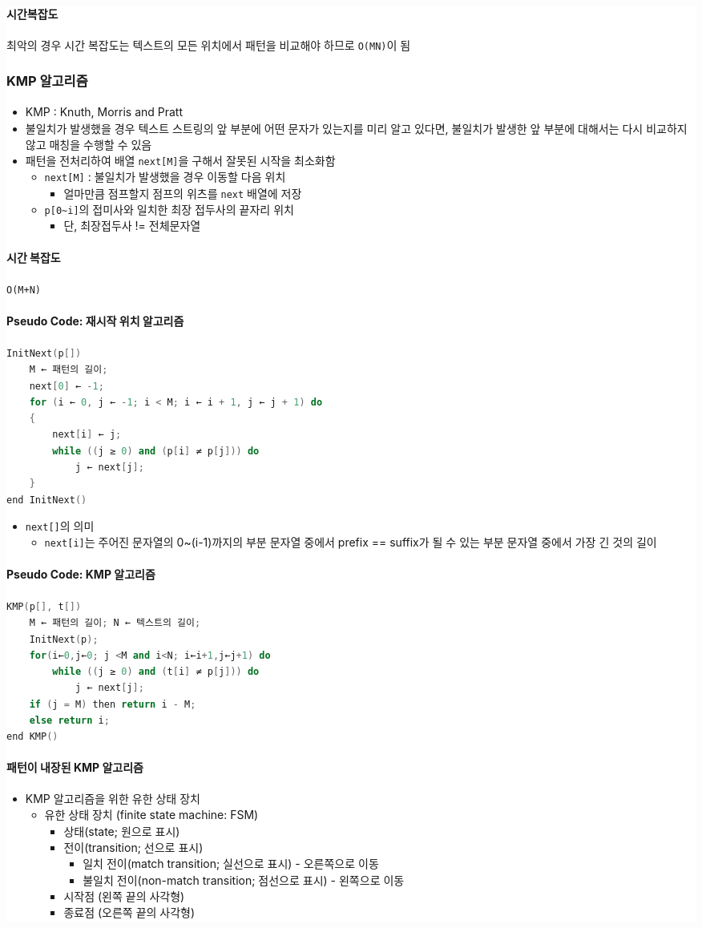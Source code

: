 #### 시간복잡도

최악의 경우 시간 복잡도는 텍스트의 모든 위치에서 패턴을 비교해야 하므로 `O(MN)`이 됨

### KMP 알고리즘

- KMP : Knuth, Morris and Pratt
- 불일치가 발생했을 경우 텍스트 스트링의 앞 부분에 어떤 문자가 있는지를 미리 알고 있다면, 불일치가 발생한 앞 부분에 대해서는 다시 비교하지 않고 매칭을 수행할 수 있음
- 패턴을 전처리하여 배열 `next[M]`을 구해서 잘못된 시작을 최소화함
  - `next[M]` : 불일치가 발생했을 경우 이동할 다음 위치
    - 얼마만큼 점프할지 점프의 위츠를 `next` 배열에 저장
  - `p[0~i]`의 접미사와 일치한 최장 접두사의 끝자리 위치
    - 단, 최장접두사 != 전체문자열

#### 시간 복잡도

`O(M+N)`

#### Pseudo Code: 재시작 위치 알고리즘

```cpp
InitNext(p[])
    M ← 패턴의 길이;
    next[0] ← -1;
    for (i ← 0, j ← -1; i < M; i ← i + 1, j ← j + 1) do
    {
        next[i] ← j;
        while ((j ≥ 0) and (p[i] ≠ p[j])) do
            j ← next[j];
    }
end InitNext()
```

- `next[]`의 의미
  - `next[i]`는 주어진 문자열의 0~(i-1)까지의 부분 문자열 중에서 prefix == suffix가 될 수 있는 부분 문자열 중에서 가장 긴 것의 길이

#### Pseudo Code: KMP 알고리즘

```cpp
KMP(p[], t[])
    M ← 패턴의 길이; N ← 텍스트의 길이;
    InitNext(p);
    for(i←0,j←0; j <M and i<N; i←i+1,j←j+1) do
        while ((j ≥ 0) and (t[i] ≠ p[j])) do
            j ← next[j];
    if (j = M) then return i - M;
    else return i;
end KMP()
```

#### 패턴이 내장된 KMP 알고리즘

- KMP 알고리즘을 위한 유한 상태 장치
  - 유한 상태 장치 (finite state machine: FSM)
    - 상태(state; 원으로 표시)
    - 전이(transition; 선으로 표시)
      - 일치 전이(match transition; 실선으로 표시) - 오른쪽으로 이동
      - 불일치 전이(non-match transition; 점선으로 표시) - 왼쪽으로 이동
    - 시작점 (왼쪽 끝의 사각형)
    - 종료점 (오른쪽 끝의 사각형)
